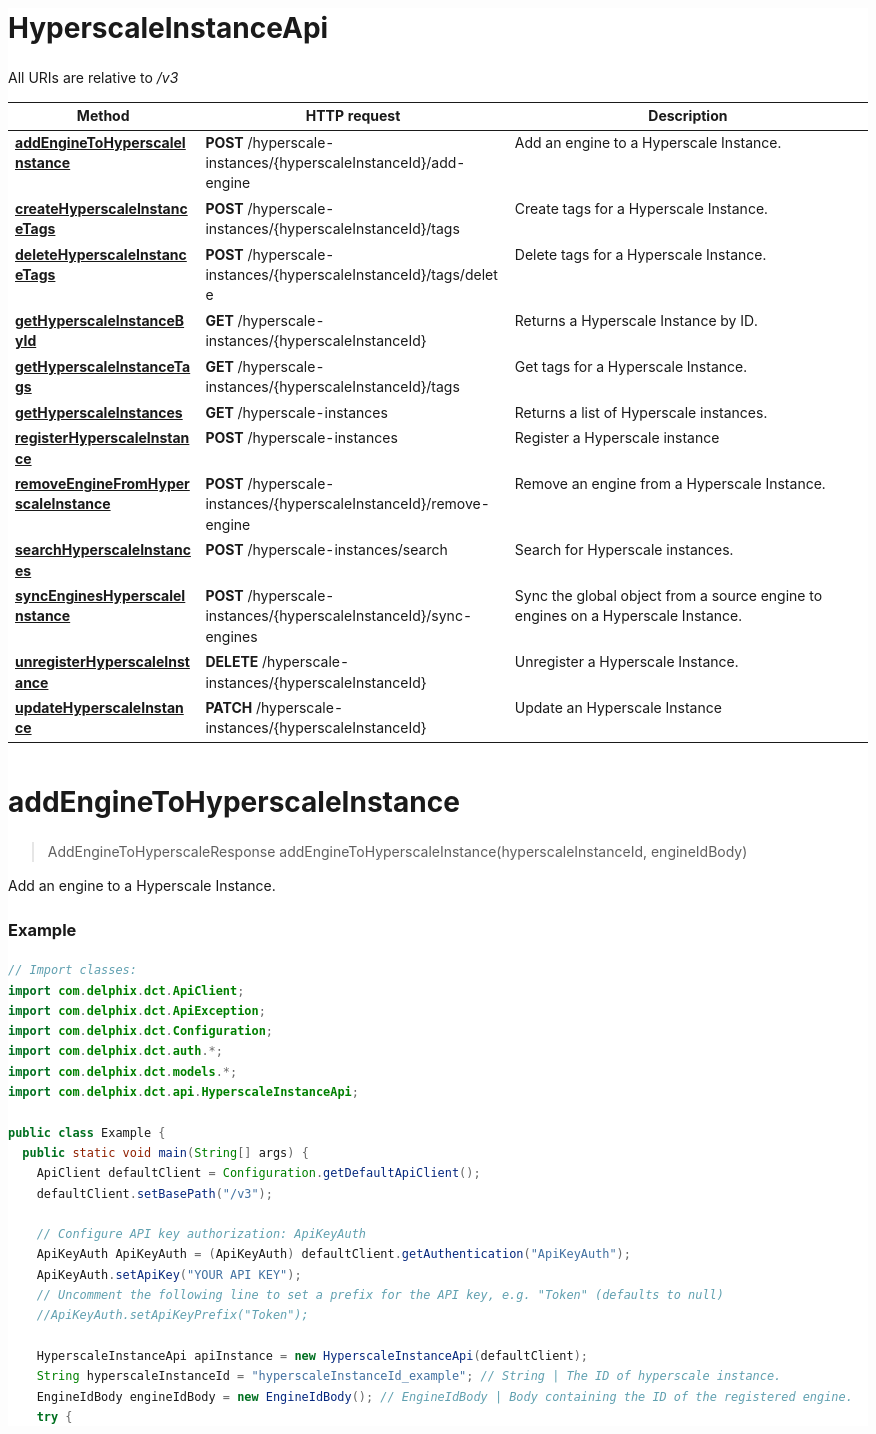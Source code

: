 # HyperscaleInstanceApi

All URIs are relative to */v3*

| Method | HTTP request | Description |
|------------- | ------------- | -------------|
| [**addEngineToHyperscaleInstance**](HyperscaleInstanceApi.md#addEngineToHyperscaleInstance) | **POST** /hyperscale-instances/{hyperscaleInstanceId}/add-engine | Add an engine to a Hyperscale Instance. |
| [**createHyperscaleInstanceTags**](HyperscaleInstanceApi.md#createHyperscaleInstanceTags) | **POST** /hyperscale-instances/{hyperscaleInstanceId}/tags | Create tags for a Hyperscale Instance. |
| [**deleteHyperscaleInstanceTags**](HyperscaleInstanceApi.md#deleteHyperscaleInstanceTags) | **POST** /hyperscale-instances/{hyperscaleInstanceId}/tags/delete | Delete tags for a Hyperscale Instance. |
| [**getHyperscaleInstanceById**](HyperscaleInstanceApi.md#getHyperscaleInstanceById) | **GET** /hyperscale-instances/{hyperscaleInstanceId} | Returns a Hyperscale Instance by ID. |
| [**getHyperscaleInstanceTags**](HyperscaleInstanceApi.md#getHyperscaleInstanceTags) | **GET** /hyperscale-instances/{hyperscaleInstanceId}/tags | Get tags for a Hyperscale Instance. |
| [**getHyperscaleInstances**](HyperscaleInstanceApi.md#getHyperscaleInstances) | **GET** /hyperscale-instances | Returns a list of Hyperscale instances. |
| [**registerHyperscaleInstance**](HyperscaleInstanceApi.md#registerHyperscaleInstance) | **POST** /hyperscale-instances | Register a Hyperscale instance |
| [**removeEngineFromHyperscaleInstance**](HyperscaleInstanceApi.md#removeEngineFromHyperscaleInstance) | **POST** /hyperscale-instances/{hyperscaleInstanceId}/remove-engine | Remove an engine from a Hyperscale Instance. |
| [**searchHyperscaleInstances**](HyperscaleInstanceApi.md#searchHyperscaleInstances) | **POST** /hyperscale-instances/search | Search for Hyperscale instances. |
| [**syncEnginesHyperscaleInstance**](HyperscaleInstanceApi.md#syncEnginesHyperscaleInstance) | **POST** /hyperscale-instances/{hyperscaleInstanceId}/sync-engines | Sync the global object from a source engine to engines on a Hyperscale Instance. |
| [**unregisterHyperscaleInstance**](HyperscaleInstanceApi.md#unregisterHyperscaleInstance) | **DELETE** /hyperscale-instances/{hyperscaleInstanceId} | Unregister a Hyperscale Instance. |
| [**updateHyperscaleInstance**](HyperscaleInstanceApi.md#updateHyperscaleInstance) | **PATCH** /hyperscale-instances/{hyperscaleInstanceId} | Update an Hyperscale Instance |


<a id="addEngineToHyperscaleInstance"></a>
# **addEngineToHyperscaleInstance**
> AddEngineToHyperscaleResponse addEngineToHyperscaleInstance(hyperscaleInstanceId, engineIdBody)

Add an engine to a Hyperscale Instance.

### Example
```java
// Import classes:
import com.delphix.dct.ApiClient;
import com.delphix.dct.ApiException;
import com.delphix.dct.Configuration;
import com.delphix.dct.auth.*;
import com.delphix.dct.models.*;
import com.delphix.dct.api.HyperscaleInstanceApi;

public class Example {
  public static void main(String[] args) {
    ApiClient defaultClient = Configuration.getDefaultApiClient();
    defaultClient.setBasePath("/v3");
    
    // Configure API key authorization: ApiKeyAuth
    ApiKeyAuth ApiKeyAuth = (ApiKeyAuth) defaultClient.getAuthentication("ApiKeyAuth");
    ApiKeyAuth.setApiKey("YOUR API KEY");
    // Uncomment the following line to set a prefix for the API key, e.g. "Token" (defaults to null)
    //ApiKeyAuth.setApiKeyPrefix("Token");

    HyperscaleInstanceApi apiInstance = new HyperscaleInstanceApi(defaultClient);
    String hyperscaleInstanceId = "hyperscaleInstanceId_example"; // String | The ID of hyperscale instance.
    EngineIdBody engineIdBody = new EngineIdBody(); // EngineIdBody | Body containing the ID of the registered engine.
    try {
```